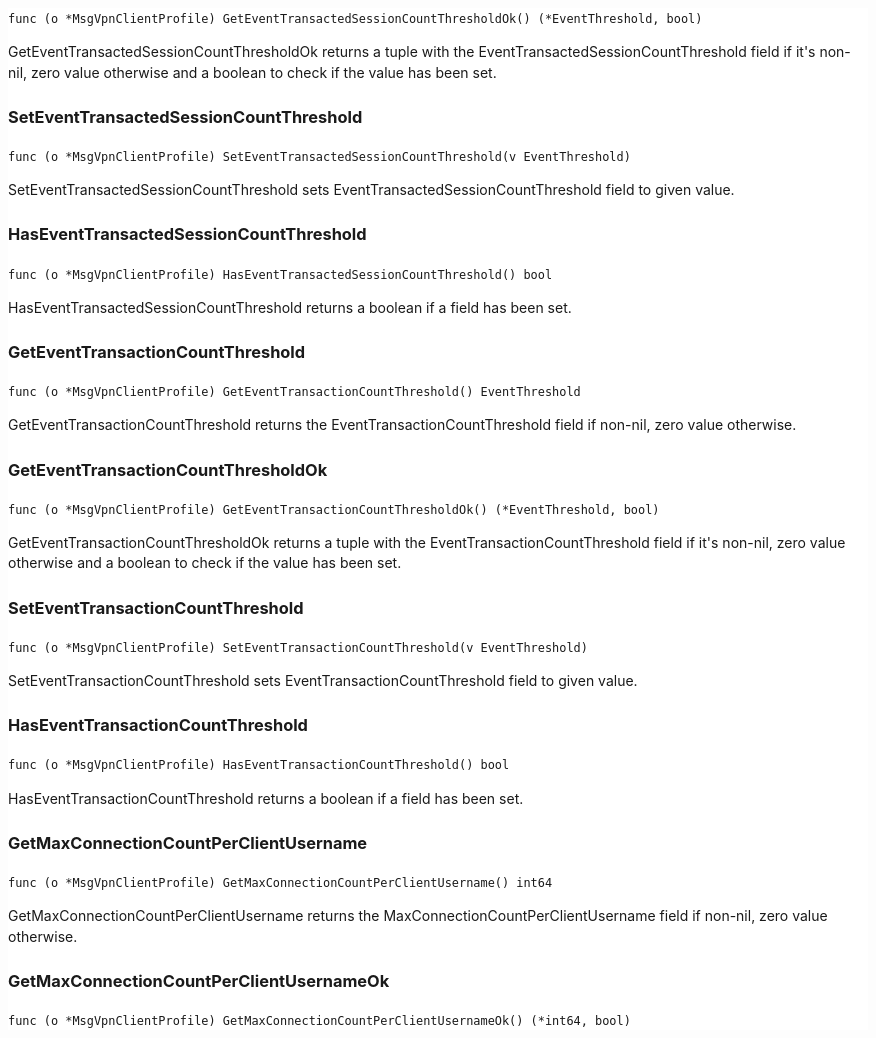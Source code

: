 `func (o *MsgVpnClientProfile) GetEventTransactedSessionCountThresholdOk() (*EventThreshold, bool)`

GetEventTransactedSessionCountThresholdOk returns a tuple with the EventTransactedSessionCountThreshold field if it's non-nil, zero value otherwise
and a boolean to check if the value has been set.

### SetEventTransactedSessionCountThreshold

`func (o *MsgVpnClientProfile) SetEventTransactedSessionCountThreshold(v EventThreshold)`

SetEventTransactedSessionCountThreshold sets EventTransactedSessionCountThreshold field to given value.

### HasEventTransactedSessionCountThreshold

`func (o *MsgVpnClientProfile) HasEventTransactedSessionCountThreshold() bool`

HasEventTransactedSessionCountThreshold returns a boolean if a field has been set.

### GetEventTransactionCountThreshold

`func (o *MsgVpnClientProfile) GetEventTransactionCountThreshold() EventThreshold`

GetEventTransactionCountThreshold returns the EventTransactionCountThreshold field if non-nil, zero value otherwise.

### GetEventTransactionCountThresholdOk

`func (o *MsgVpnClientProfile) GetEventTransactionCountThresholdOk() (*EventThreshold, bool)`

GetEventTransactionCountThresholdOk returns a tuple with the EventTransactionCountThreshold field if it's non-nil, zero value otherwise
and a boolean to check if the value has been set.

### SetEventTransactionCountThreshold

`func (o *MsgVpnClientProfile) SetEventTransactionCountThreshold(v EventThreshold)`

SetEventTransactionCountThreshold sets EventTransactionCountThreshold field to given value.

### HasEventTransactionCountThreshold

`func (o *MsgVpnClientProfile) HasEventTransactionCountThreshold() bool`

HasEventTransactionCountThreshold returns a boolean if a field has been set.

### GetMaxConnectionCountPerClientUsername

`func (o *MsgVpnClientProfile) GetMaxConnectionCountPerClientUsername() int64`

GetMaxConnectionCountPerClientUsername returns the MaxConnectionCountPerClientUsername field if non-nil, zero value otherwise.

### GetMaxConnectionCountPerClientUsernameOk

`func (o *MsgVpnClientProfile) GetMaxConnectionCountPerClientUsernameOk() (*int64, bool)`
